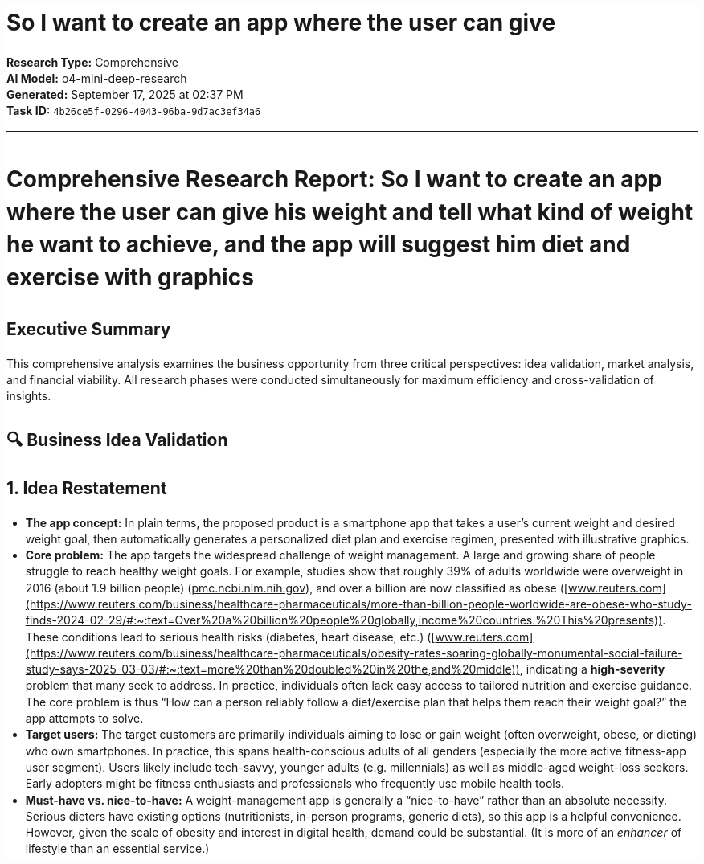 # So I want to create an app where the user can give
**Research Type:** Comprehensive  
**AI Model:** o4-mini-deep-research  
**Generated:** September 17, 2025 at 02:37 PM  
**Task ID:** `4b26ce5f-0296-4043-96ba-9d7ac3ef34a6`

---

# Comprehensive Research Report: So I want to create an app where the user can give his weight and tell what kind of weight he want to achieve, and the app will suggest him diet and exercise with graphics

## Executive Summary

This comprehensive analysis examines the business opportunity from three critical perspectives: idea validation, market analysis, and financial viability. All research phases were conducted simultaneously for maximum efficiency and cross-validation of insights.

## 🔍 Business Idea Validation

## 1. Idea Restatement  
- **The app concept:** In plain terms, the proposed product is a smartphone app that takes a user’s current weight and desired weight goal, then automatically generates a personalized diet plan and exercise regimen, presented with illustrative graphics.  
- **Core problem:** The app targets the widespread challenge of weight management.  A large and growing share of people struggle to reach healthy weight goals.  For example, studies show that roughly 39% of adults worldwide were overweight in 2016 (about 1.9 billion people) ([pmc.ncbi.nlm.nih.gov](https://pmc.ncbi.nlm.nih.gov/articles/PMC7326765/#:~:text=modification%20%281%20%29,well%20as%20certain%20types%20of)), and over a billion are now classified as obese ([www.reuters.com](https://www.reuters.com/business/healthcare-pharmaceuticals/more-than-billion-people-worldwide-are-obese-who-study-finds-2024-02-29/#:~:text=Over%20a%20billion%20people%20globally,income%20countries.%20This%20presents)).  These conditions lead to serious health risks (diabetes, heart disease, etc.) ([www.reuters.com](https://www.reuters.com/business/healthcare-pharmaceuticals/obesity-rates-soaring-globally-monumental-social-failure-study-says-2025-03-03/#:~:text=more%20than%20doubled%20in%20the,and%20middle)), indicating a **high-severity** problem that many seek to address.  In practice, individuals often lack easy access to tailored nutrition and exercise guidance.  The core problem is thus “How can a person reliably follow a diet/exercise plan that helps them reach their weight goal?” the app attempts to solve.  
- **Target users:** The target customers are primarily individuals aiming to lose or gain weight (often overweight, obese, or dieting) who own smartphones.  In practice, this spans health-conscious adults of all genders (especially the more active fitness-app user segment).  Users likely include tech-savvy, younger adults (e.g. millennials) as well as middle-aged weight-loss seekers.  Early adopters might be fitness enthusiasts and professionals who frequently use mobile health tools.  
- **Must-have vs. nice-to-have:** A weight-management app is generally a “nice-to-have” rather than an absolute necessity.  Serious dieters have existing options (nutritionists, in-person programs, generic diets), so this app is a helpful convenience.  However, given the scale of obesity and interest in digital health, demand could be substantial. (It is more of an *enhancer* of lifestyle than an essential service.)  
